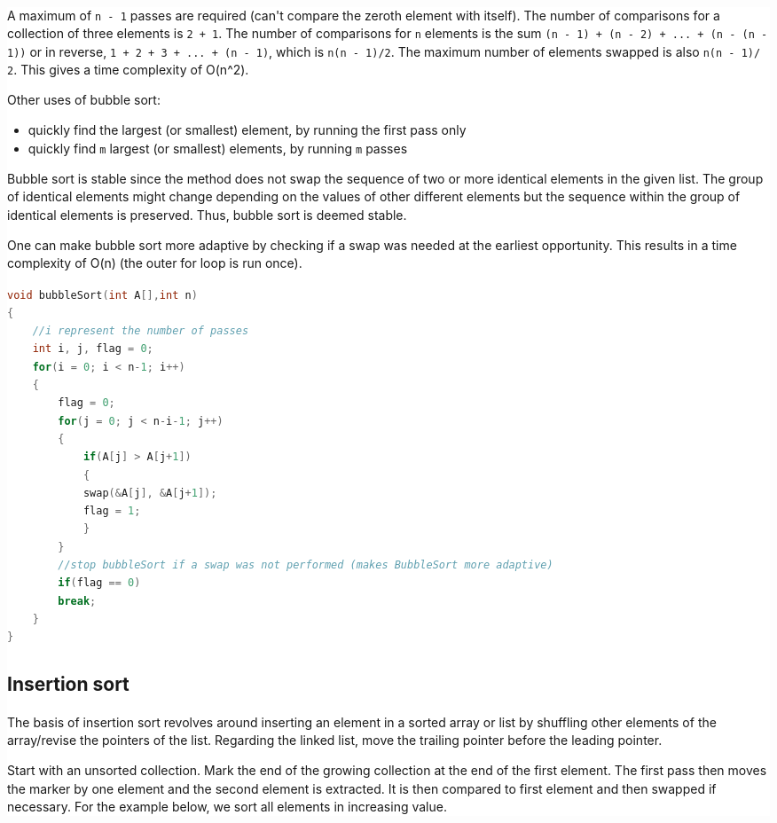 A maximum of `n - 1` passes are required (can't compare the zeroth element with itself). The number of comparisons for a collection of three elements is `2 + 1`. The number of comparisons for `n` elements is the sum `(n - 1) + (n - 2) + ... + (n - (n - 1))` or in reverse, `1 + 2 + 3 + ... + (n - 1)`, which is `n(n - 1)/2`. The maximum number of elements swapped is also `n(n - 1)/2`. This gives a time complexity of O(n^2).

Other uses of bubble sort:

+ quickly find the largest (or smallest) element, by running the first pass only
+ quickly find `m` largest (or smallest) elements, by running `m` passes

Bubble sort is stable since the method does not swap the sequence of two or more identical elements in the given list. The group of identical elements might change depending on the values of other different elements but the sequence within the group of identical elements is preserved. Thus, bubble sort is deemed stable.

One can make bubble sort more adaptive by checking if a swap was needed at the earliest opportunity. This results in a time complexity of O(n) (the outer for loop is run once).

```cpp
void bubbleSort(int A[],int n)
{
    //i represent the number of passes
    int i, j, flag = 0;
    for(i = 0; i < n-1; i++)
    {
        flag = 0;
        for(j = 0; j < n-i-1; j++)
        {
            if(A[j] > A[j+1])
            {
            swap(&A[j], &A[j+1]);
            flag = 1;
            }
        }
        //stop bubbleSort if a swap was not performed (makes BubbleSort more adaptive)
        if(flag == 0)
        break;
    }
}
```

## Insertion sort ##

The basis of insertion sort revolves around inserting an element in a sorted array or list by shuffling other elements of the array/revise the pointers of the list. Regarding the linked list, move the trailing pointer before the leading pointer.

Start with an unsorted collection. Mark the end of the growing collection at the end of the first element. The first pass then moves the marker by one element and the second element is extracted. It is then compared to first element and then swapped if necessary. For the example below, we sort all elements in increasing value.

